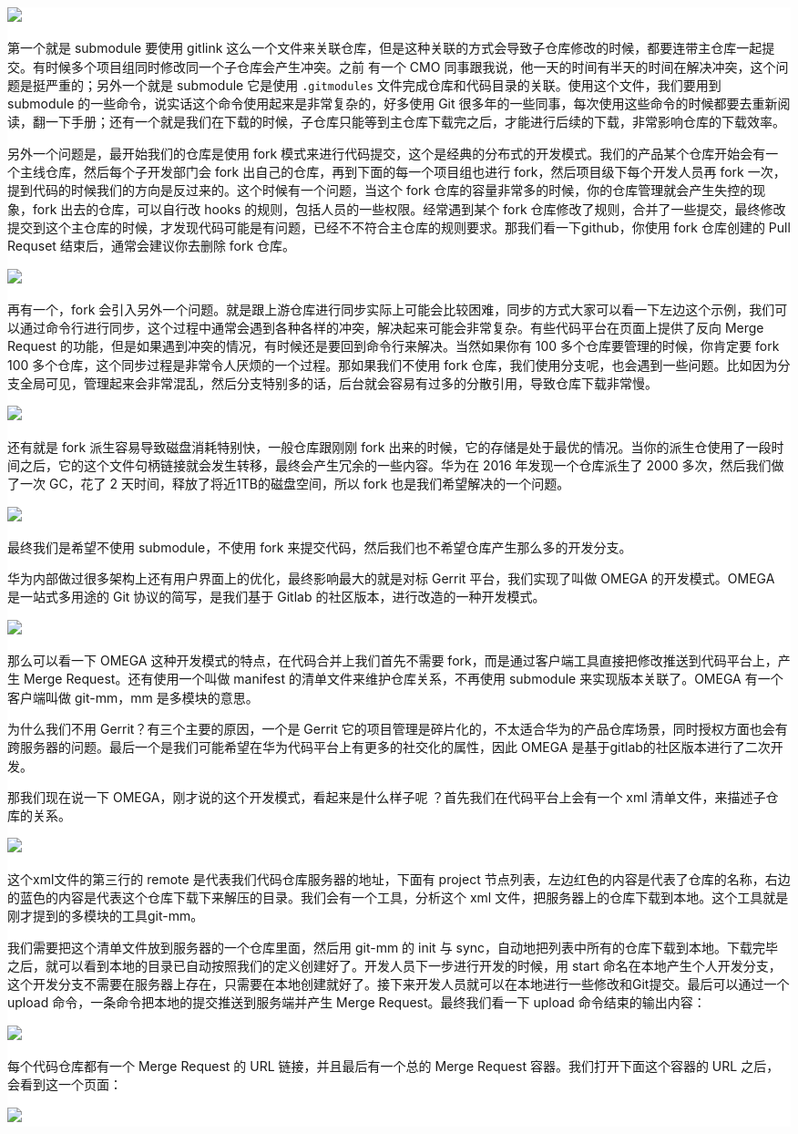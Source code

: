 ![](/images/blog/huawei-cloud-devcloud-explores-04.webp)

第一个就是 submodule 要使用 gitlink 这么一个文件来关联仓库，但是这种关联的方式会导致子仓库修改的时候，都要连带主仓库一起提交。有时候多个项目组同时修改同一个子仓库会产生冲突。之前 有一个 CMO 同事跟我说，他一天的时间有半天的时间在解决冲突，这个问题是挺严重的；另外一个就是 submodule 它是使用 `.gitmodules` 文件完成仓库和代码目录的关联。使用这个文件，我们要用到 submodule 的一些命令，说实话这个命令使用起来是非常复杂的，好多使用 Git 很多年的一些同事，每次使用这些命令的时候都要去重新阅读，翻一下手册；还有一个就是我们在下载的时候，子仓库只能等到主仓库下载完之后，才能进行后续的下载，非常影响仓库的下载效率。

另外一个问题是，最开始我们的仓库是使用 fork 模式来进行代码提交，这个是经典的分布式的开发模式。我们的产品某个仓库开始会有一个主线仓库，然后每个子开发部门会 fork 出自己的仓库，再到下面的每一个项目组也进行 fork，然后项目级下每个开发人员再 fork 一次，提到代码的时候我们的方向是反过来的。这个时候有一个问题，当这个 fork 仓库的容量非常多的时候，你的仓库管理就会产生失控的现象，fork 出去的仓库，可以自行改 hooks 的规则，包括人员的一些权限。经常遇到某个 fork 仓库修改了规则，合并了一些提交，最终修改提交到这个主仓库的时候，才发现代码可能是有问题，已经不不符合主仓库的规则要求。那我们看一下github，你使用 fork 仓库创建的 Pull Requset 结束后，通常会建议你去删除 fork 仓库。

![](/images/blog/huawei-cloud-devcloud-explores-05.webp)

再有一个，fork 会引入另外一个问题。就是跟上游仓库进行同步实际上可能会比较困难，同步的方式大家可以看一下左边这个示例，我们可以通过命令行进行同步，这个过程中通常会遇到各种各样的冲突，解决起来可能会非常复杂。有些代码平台在页面上提供了反向 Merge Request 的功能，但是如果遇到冲突的情况，有时候还是要回到命令行来解决。当然如果你有 100 多个仓库要管理的时候，你肯定要 fork 100 多个仓库，这个同步过程是非常令人厌烦的一个过程。那如果我们不使用 fork 仓库，我们使用分支呢，也会遇到一些问题。比如因为分支全局可见，管理起来会非常混乱，然后分支特别多的话，后台就会容易有过多的分散引用，导致仓库下载非常慢。

![](/images/blog/huawei-cloud-devcloud-explores-06.webp)

还有就是 fork 派生容易导致磁盘消耗特别快，一般仓库跟刚刚 fork 出来的时候，它的存储是处于最优的情况。当你的派生仓使用了一段时间之后，它的这个文件句柄链接就会发生转移，最终会产生冗余的一些内容。华为在 2016 年发现一个仓库派生了 2000 多次，然后我们做了一次 GC，花了 2 天时间，释放了将近1TB的磁盘空间，所以 fork 也是我们希望解决的一个问题。

![](/images/blog/huawei-cloud-devcloud-explores-07.webp)

最终我们是希望不使用 submodule，不使用 fork 来提交代码，然后我们也不希望仓库产生那么多的开发分支。

华为内部做过很多架构上还有用户界面上的优化，最终影响最大的就是对标 Gerrit 平台，我们实现了叫做 OMEGA 的开发模式。OMEGA 是一站式多用途的 Git 协议的简写，是我们基于 Gitlab 的社区版本，进行改造的一种开发模式。

![](/images/blog/huawei-cloud-devcloud-explores-08.webp)

那么可以看一下 OMEGA 这种开发模式的特点，在代码合并上我们首先不需要 fork，而是通过客户端工具直接把修改推送到代码平台上，产生 Merge Request。还有使用一个叫做 manifest 的清单文件来维护仓库关系，不再使用 submodule 来实现版本关联了。OMEGA 有一个客户端叫做 git-mm，mm 是多模块的意思。

为什么我们不用 Gerrit？有三个主要的原因，一个是 Gerrit 它的项目管理是碎片化的，不太适合华为的产品仓库场景，同时授权方面也会有跨服务器的问题。最后一个是我们可能希望在华为代码平台上有更多的社交化的属性，因此 OMEGA 是基于gitlab的社区版本进行了二次开发。

那我们现在说一下 OMEGA，刚才说的这个开发模式，看起来是什么样子呢 ？首先我们在代码平台上会有一个 xml 清单文件，来描述子仓库的关系。

![](/images/blog/huawei-cloud-devcloud-explores-09.webp)

这个xml文件的第三行的 remote 是代表我们代码仓库服务器的地址，下面有 project 节点列表，左边红色的内容是代表了仓库的名称，右边的蓝色的内容是代表这个仓库下载下来解压的目录。我们会有一个工具，分析这个 xml 文件，把服务器上的仓库下载到本地。这个工具就是刚才提到的多模块的工具git-mm。

我们需要把这个清单文件放到服务器的一个仓库里面，然后用 git-mm 的 init 与 sync，自动地把列表中所有的仓库下载到本地。下载完毕之后，就可以看到本地的目录已自动按照我们的定义创建好了。开发人员下一步进行开发的时候，用 start 命名在本地产生个人开发分支，这个开发分支不需要在服务器上存在，只需要在本地创建就好了。接下来开发人员就可以在本地进行一些修改和Git提交。最后可以通过一个 upload 命令，一条命令把本地的提交推送到服务端并产生 Merge Request。最终我们看一下 upload 命令结束的输出内容：

![](/images/blog/huawei-cloud-devcloud-explores-10.webp)

每个代码仓库都有一个 Merge Request 的 URL 链接，并且最后有一个总的 Merge Request 容器。我们打开下面这个容器的 URL 之后，会看到这一个页面：

![](/images/blog/huawei-cloud-devcloud-explores-11.webp)
